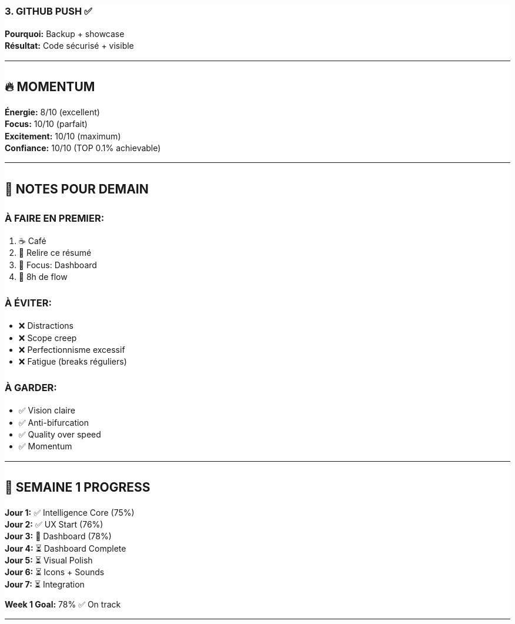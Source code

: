 ### 3. GITHUB PUSH ✅
**Pourquoi:** Backup + showcase  
**Résultat:** Code sécurisé + visible

---

## 🔥 MOMENTUM

**Énergie:** 8/10 (excellent)  
**Focus:** 10/10 (parfait)  
**Excitement:** 10/10 (maximum)  
**Confiance:** 10/10 (TOP 0.1% achievable)

---

## 📝 NOTES POUR DEMAIN

### À FAIRE EN PREMIER:
1. ☕ Café
2. 📖 Relire ce résumé
3. 🎯 Focus: Dashboard
4. 🚀 8h de flow

### À ÉVITER:
- ❌ Distractions
- ❌ Scope creep
- ❌ Perfectionnisme excessif
- ❌ Fatigue (breaks réguliers)

### À GARDER:
- ✅ Vision claire
- ✅ Anti-bifurcation
- ✅ Quality over speed
- ✅ Momentum

---

## 🎯 SEMAINE 1 PROGRESS

**Jour 1:** ✅ Intelligence Core (75%)  
**Jour 2:** ✅ UX Start (76%)  
**Jour 3:** 🎯 Dashboard (78%)  
**Jour 4:** ⏳ Dashboard Complete  
**Jour 5:** ⏳ Visual Polish  
**Jour 6:** ⏳ Icons + Sounds  
**Jour 7:** ⏳ Integration

**Week 1 Goal:** 78% ✅ On track

---
